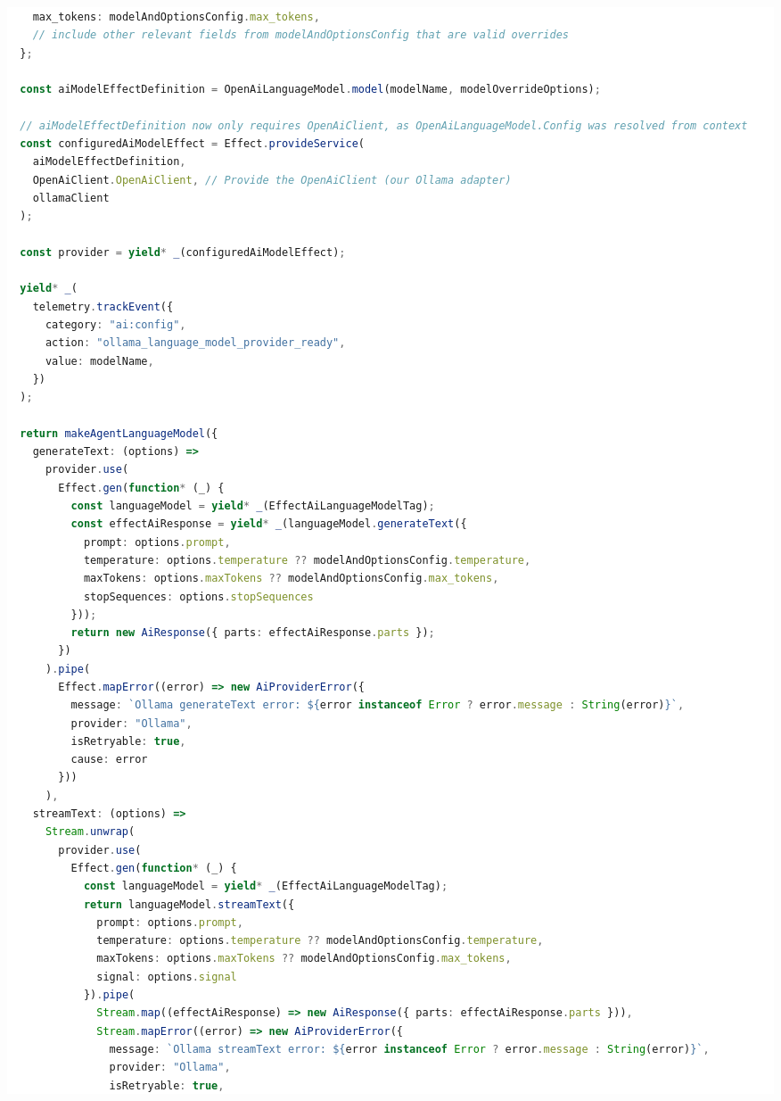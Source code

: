 ```typescript
    max_tokens: modelAndOptionsConfig.max_tokens,
    // include other relevant fields from modelAndOptionsConfig that are valid overrides
  };

  const aiModelEffectDefinition = OpenAiLanguageModel.model(modelName, modelOverrideOptions);

  // aiModelEffectDefinition now only requires OpenAiClient, as OpenAiLanguageModel.Config was resolved from context
  const configuredAiModelEffect = Effect.provideService(
    aiModelEffectDefinition,
    OpenAiClient.OpenAiClient, // Provide the OpenAiClient (our Ollama adapter)
    ollamaClient
  );

  const provider = yield* _(configuredAiModelEffect);

  yield* _(
    telemetry.trackEvent({
      category: "ai:config",
      action: "ollama_language_model_provider_ready",
      value: modelName,
    })
  );

  return makeAgentLanguageModel({
    generateText: (options) =>
      provider.use(
        Effect.gen(function* (_) {
          const languageModel = yield* _(EffectAiLanguageModelTag);
          const effectAiResponse = yield* _(languageModel.generateText({
            prompt: options.prompt,
            temperature: options.temperature ?? modelAndOptionsConfig.temperature,
            maxTokens: options.maxTokens ?? modelAndOptionsConfig.max_tokens,
            stopSequences: options.stopSequences
          }));
          return new AiResponse({ parts: effectAiResponse.parts });
        })
      ).pipe(
        Effect.mapError((error) => new AiProviderError({
          message: `Ollama generateText error: ${error instanceof Error ? error.message : String(error)}`,
          provider: "Ollama",
          isRetryable: true,
          cause: error
        }))
      ),
    streamText: (options) =>
      Stream.unwrap(
        provider.use(
          Effect.gen(function* (_) {
            const languageModel = yield* _(EffectAiLanguageModelTag);
            return languageModel.streamText({
              prompt: options.prompt,
              temperature: options.temperature ?? modelAndOptionsConfig.temperature,
              maxTokens: options.maxTokens ?? modelAndOptionsConfig.max_tokens,
              signal: options.signal
            }).pipe(
              Stream.map((effectAiResponse) => new AiResponse({ parts: effectAiResponse.parts })),
              Stream.mapError((error) => new AiProviderError({
                message: `Ollama streamText error: ${error instanceof Error ? error.message : String(error)}`,
                provider: "Ollama",
                isRetryable: true,
```